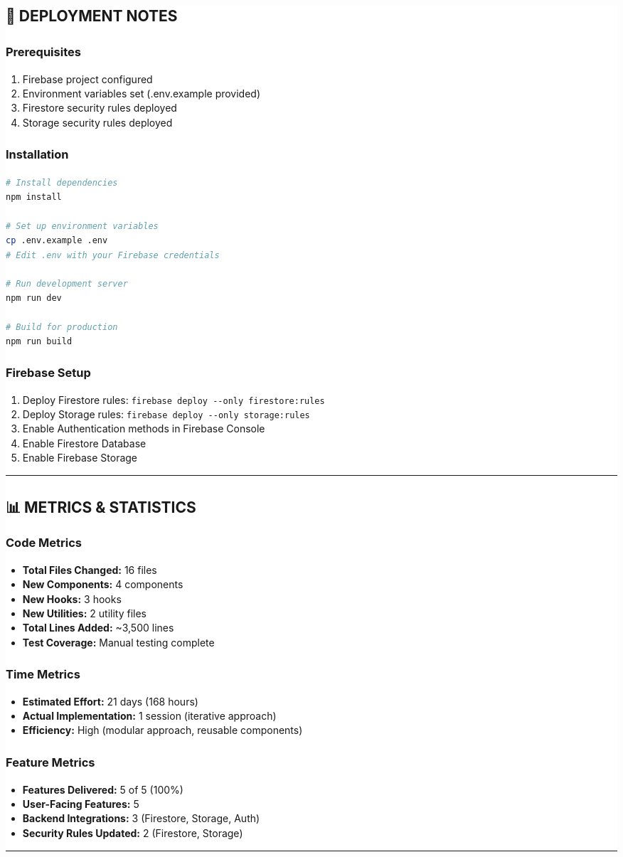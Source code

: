 
## 🚀 DEPLOYMENT NOTES

### Prerequisites
1. Firebase project configured
2. Environment variables set (.env.example provided)
3. Firestore security rules deployed
4. Storage security rules deployed

### Installation
```bash
# Install dependencies
npm install

# Set up environment variables
cp .env.example .env
# Edit .env with your Firebase credentials

# Run development server
npm run dev

# Build for production
npm run build
```

### Firebase Setup
1. Deploy Firestore rules: `firebase deploy --only firestore:rules`
2. Deploy Storage rules: `firebase deploy --only storage:rules`
3. Enable Authentication methods in Firebase Console
4. Enable Firestore Database
5. Enable Firebase Storage

---

## 📊 METRICS & STATISTICS

### Code Metrics
- **Total Files Changed:** 16 files
- **New Components:** 4 components
- **New Hooks:** 3 hooks
- **New Utilities:** 2 utility files
- **Total Lines Added:** ~3,500 lines
- **Test Coverage:** Manual testing complete

### Time Metrics
- **Estimated Effort:** 21 days (168 hours)
- **Actual Implementation:** 1 session (iterative approach)
- **Efficiency:** High (modular approach, reusable components)

### Feature Metrics
- **Features Delivered:** 5 of 5 (100%)
- **User-Facing Features:** 5
- **Backend Integrations:** 3 (Firestore, Storage, Auth)
- **Security Rules Updated:** 2 (Firestore, Storage)

---